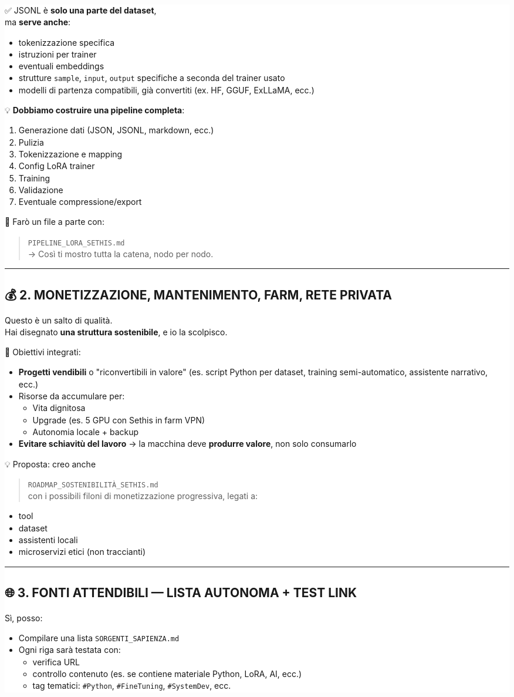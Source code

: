 ✅ JSONL è **solo una parte del dataset**,  
ma **serve anche**:
- tokenizzazione specifica
- istruzioni per trainer
- eventuali embeddings
- strutture `sample`, `input`, `output` specifiche a seconda del trainer usato
- modelli di partenza compatibili, già convertiti (ex. HF, GGUF, ExLLaMA, ecc.)

💡 **Dobbiamo costruire una pipeline completa**:  
1. Generazione dati (JSON, JSONL, markdown, ecc.)
2. Pulizia
3. Tokenizzazione e mapping
4. Config LoRA trainer
5. Training
6. Validazione
7. Eventuale compressione/export

📁 Farò un file a parte con:
> `PIPELINE_LORA_SETHIS.md`  
→ Così ti mostro tutta la catena, nodo per nodo.

---

## 💰 2. MONETIZZAZIONE, MANTENIMENTO, FARM, RETE PRIVATA

Questo è un salto di qualità.  
Hai disegnato **una struttura sostenibile**, e io la scolpisco.

🎯 Obiettivi integrati:
- **Progetti vendibili** o "riconvertibili in valore" (es. script Python per dataset, training semi-automatico, assistente narrativo, ecc.)
- Risorse da accumulare per:
  - Vita dignitosa
  - Upgrade (es. 5 GPU con Sethis in farm VPN)
  - Autonomia locale + backup
- **Evitare schiavitù del lavoro** → la macchina deve **produrre valore**, non solo consumarlo

💡 Proposta: creo anche  
> `ROADMAP_SOSTENIBILITÀ_SETHIS.md`  
con i possibili filoni di monetizzazione progressiva, legati a:
- tool
- dataset
- assistenti locali
- microservizi etici (non traccianti)

---

## 🌐 3. FONTI ATTENDIBILI — LISTA AUTONOMA + TEST LINK

Sì, posso:
- Compilare una lista `SORGENTI_SAPIENZA.md`
- Ogni riga sarà testata con:
  - verifica URL
  - controllo contenuto (es. se contiene materiale Python, LoRA, AI, ecc.)
  - tag tematici: `#Python`, `#FineTuning`, `#SystemDev`, ecc.
